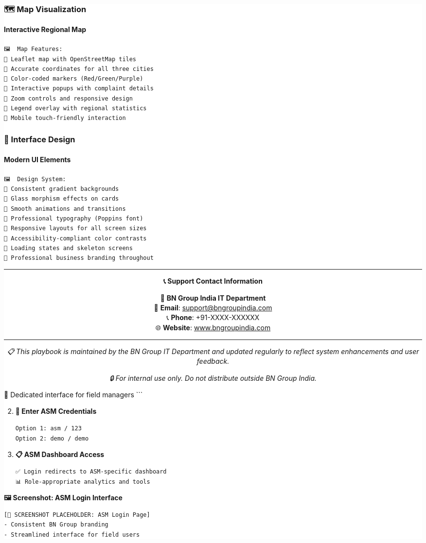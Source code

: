 ### 🗺️ Map Visualization

#### Interactive Regional Map
```
🖼️  Map Features:
📸 Leaflet map with OpenStreetMap tiles
📸 Accurate coordinates for all three cities
📸 Color-coded markers (Red/Green/Purple)
📸 Interactive popups with complaint details
📸 Zoom controls and responsive design
📸 Legend overlay with regional statistics
📸 Mobile touch-friendly interaction
```

### 📱 Interface Design

#### Modern UI Elements
```
🖼️  Design System:
📸 Consistent gradient backgrounds
📸 Glass morphism effects on cards
📸 Smooth animations and transitions
📸 Professional typography (Poppins font)
📸 Responsive layouts for all screen sizes
📸 Accessibility-compliant color contrasts
📸 Loading states and skeleton screens
📸 Professional business branding throughout
```

---

<div align="center">
  
**📞 Support Contact Information**

🏢 **BN Group India IT Department**  
📧 **Email**: support@bngroupindia.com  
📞 **Phone**: +91-XXXX-XXXXXX  
🌐 **Website**: www.bngroupindia.com  

---

*📋 This playbook is maintained by the BN Group IT Department and updated regularly to reflect system enhancements and user feedback.*

*🔒 For internal use only. Do not distribute outside BN Group India.*

</div>
   🎯 Dedicated interface for field managers
   ```

2. **📝 Enter ASM Credentials**
   ```
   Option 1: asm / 123
   Option 2: demo / demo
   ```

3. **📋 ASM Dashboard Access**
   ```
   ✅ Login redirects to ASM-specific dashboard
   📊 Role-appropriate analytics and tools
   ```

**🖼️ Screenshot: ASM Login Interface**
```
[📸 SCREENSHOT PLACEHOLDER: ASM Login Page]
- Consistent BN Group branding
- Streamlined interface for field users